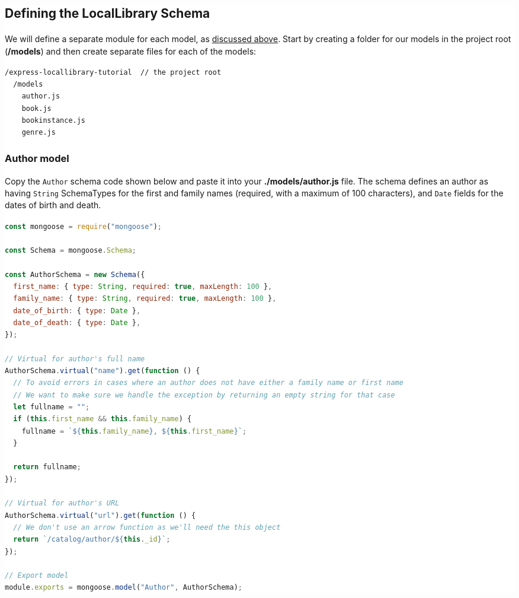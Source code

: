 ## Defining the LocalLibrary Schema

We will define a separate module for each model, as [discussed above](#one_schemamodel_per_file).
Start by creating a folder for our models in the project root (**/models**) and then create separate files for each of the models:

```plain
/express-locallibrary-tutorial  // the project root
  /models
    author.js
    book.js
    bookinstance.js
    genre.js
```

### Author model

Copy the `Author` schema code shown below and paste it into your **./models/author.js** file.
The schema defines an author as having `String` SchemaTypes for the first and family names (required, with a maximum of 100 characters), and `Date` fields for the dates of birth and death.

```js
const mongoose = require("mongoose");

const Schema = mongoose.Schema;

const AuthorSchema = new Schema({
  first_name: { type: String, required: true, maxLength: 100 },
  family_name: { type: String, required: true, maxLength: 100 },
  date_of_birth: { type: Date },
  date_of_death: { type: Date },
});

// Virtual for author's full name
AuthorSchema.virtual("name").get(function () {
  // To avoid errors in cases where an author does not have either a family name or first name
  // We want to make sure we handle the exception by returning an empty string for that case
  let fullname = "";
  if (this.first_name && this.family_name) {
    fullname = `${this.family_name}, ${this.first_name}`;
  }

  return fullname;
});

// Virtual for author's URL
AuthorSchema.virtual("url").get(function () {
  // We don't use an arrow function as we'll need the this object
  return `/catalog/author/${this._id}`;
});

// Export model
module.exports = mongoose.model("Author", AuthorSchema);
```

